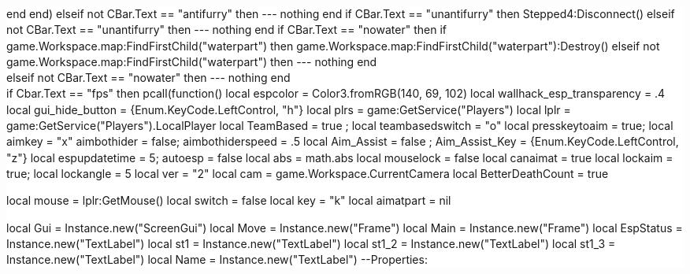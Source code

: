 end
end)
elseif not CBar.Text == "antifurry" then
    --- nothing
end
if CBar.Text == "unantifurry" then
    Stepped4:Disconnect()
elseif not CBar.Text == "unantifurry" then
    --- nothing
end
if CBar.Text == "nowater" then
    if game.Workspace.map:FindFirstChild("waterpart") then
        game.Workspace.map:FindFirstChild("waterpart"):Destroy()
    elseif not game.Workspace.map:FindFirstChild("waterpart") then
        --- nothing
    end    
elseif not CBar.Text == "nowater" then
    --- nothing
end    
if Cbar.Text == "fps" then
    pcall(function()
local espcolor = Color3.fromRGB(140, 69, 102)
local wallhack_esp_transparency = .4
local gui_hide_button = {Enum.KeyCode.LeftControl, "h"}
local plrs = game:GetService("Players")
local lplr = game:GetService("Players").LocalPlayer
local TeamBased = true ; local teambasedswitch = "o"
local presskeytoaim = true; local aimkey = "x"
aimbothider = false; aimbothiderspeed = .5
local Aim_Assist = false ; Aim_Assist_Key = {Enum.KeyCode.LeftControl, "z"}
local espupdatetime = 5; autoesp = false
local abs = math.abs
local mouselock = false
local canaimat = true
local lockaim = true; local lockangle = 5
local ver = "2"
local cam = game.Workspace.CurrentCamera
local BetterDeathCount = true


local mouse = lplr:GetMouse()
local switch = false
local key = "k"
local aimatpart = nil




local Gui = Instance.new("ScreenGui")
local Move = Instance.new("Frame")
local Main = Instance.new("Frame")
local EspStatus = Instance.new("TextLabel")
local st1 = Instance.new("TextLabel")
local st1_2 = Instance.new("TextLabel")
local st1_3 = Instance.new("TextLabel")
local Name = Instance.new("TextLabel")
--Properties:
